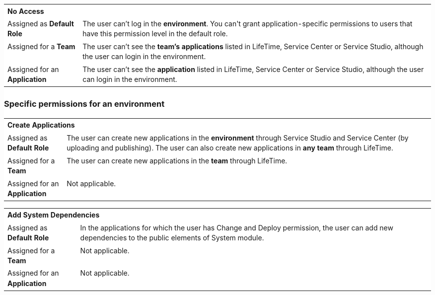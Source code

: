 <table markdown="1">
<tr>
<th style="text-align: left" colspan="2">No Access</th>
</tr>
<tr>
<td>Assigned as <strong>Default Role</strong></td>
<td>The user can’t log in the <strong>environment</strong>. You can't grant application-specific permissions to users that have this permission level in the default role.</td>
</tr>
<tr>
<td>Assigned for a <strong>Team</strong></td>
<td>The user can’t see the <strong>team’s applications</strong> listed in LifeTime, Service Center or Service Studio, although the user can login in the environment.</td>
</tr>
<tr>
<td>Assigned for an <strong>Application</strong></td>
<td>The user can’t see the <strong>application</strong> listed in LifeTime, Service Center or Service Studio, although the user can login in the environment.</td>
</tr>
</table>

### Specific permissions for an environment

<table markdown="1">
<tr>
<th style="text-align: left" colspan="2">Create Applications</th>
</tr>
<tr>
<td>Assigned as <strong>Default Role</strong></td>
<td>The user can create new applications in the <strong>environment</strong> through Service Studio and Service Center (by uploading and publishing). The user can also create new applications in <strong>any team</strong> through LifeTime.</td>
</tr>
<tr>
<td>Assigned for a <strong>Team</strong></td>
<td>The user can create new applications in the <strong>team</strong> through LifeTime.</td>
</tr>
<tr>
<td>Assigned for an <strong>Application</strong></td>
<td>Not applicable.</td>
</tr>
</table>

<table markdown="1">
<tr>
<th style="text-align: left" colspan="2">Add System Dependencies</th>
</tr>
<tr>
<td>Assigned as <strong>Default Role</strong></td>
<td>In the applications for which the user has Change and Deploy permission, the user can add new dependencies to the public elements of System module.</td>
</tr>
<tr>
<td>Assigned for a <strong>Team</strong></td>
<td>Not applicable.</td>
</tr>
<tr>
<td>Assigned for an <strong>Application</strong></td>
<td>Not applicable.</td>
</tr>
</table>

